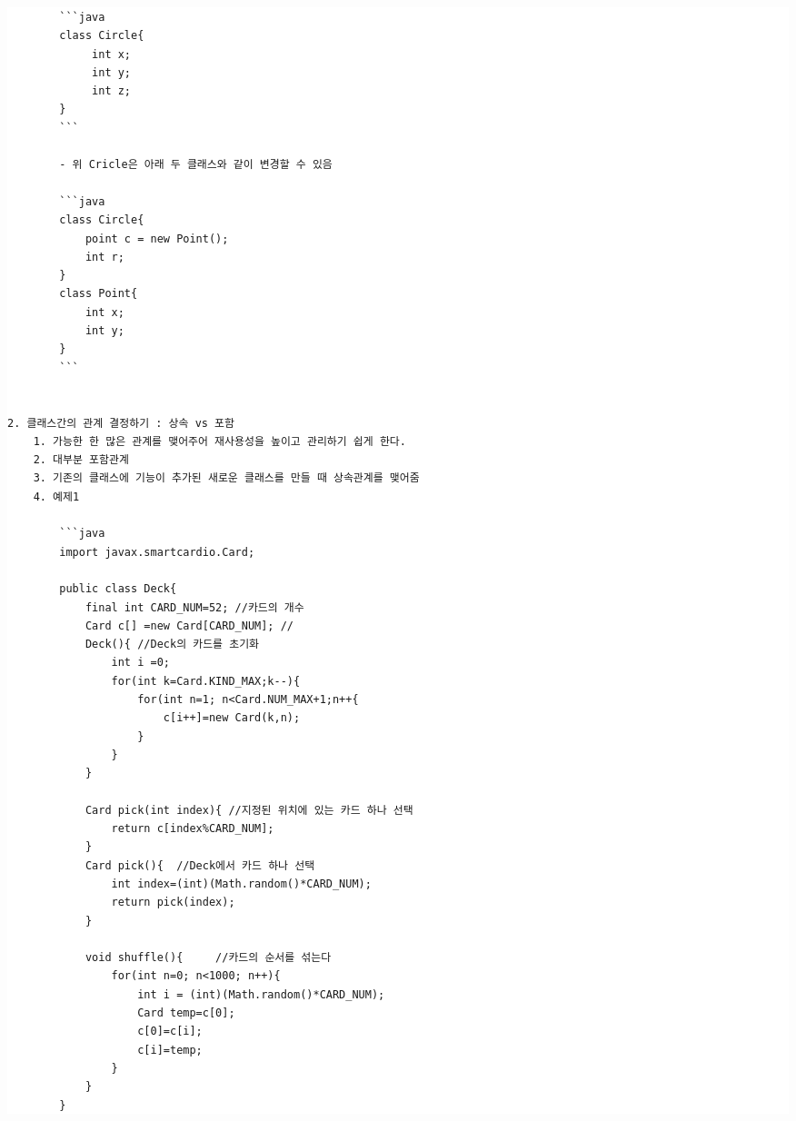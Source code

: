             ```java
            class Circle{
            	 int x;
            	 int y;
            	 int z;
            }
            ```
            
            - 위 Cricle은 아래 두 클래스와 같이 변경할 수 있음
            
            ```java
            class Circle{
            	point c = new Point();
            	int r;
            }
            class Point{
            	int x;
            	int y;
            }
            ```
            
        
    2. 클래스간의 관계 결정하기 : 상속 vs 포함
        1. 가능한 한 많은 관계를 맺어주어 재사용성을 높이고 관리하기 쉽게 한다.
        2. 대부분 포함관계
        3. 기존의 클래스에 기능이 추가된 새로운 클래스를 만들 때 상속관계를 맺어줌
        4. 예제1 
            
            ```java
            import javax.smartcardio.Card;
            
            public class Deck{
                final int CARD_NUM=52; //카드의 개수
                Card c[] =new Card[CARD_NUM]; //
                Deck(){ //Deck의 카드를 초기화
                    int i =0;
                    for(int k=Card.KIND_MAX;k--){
                        for(int n=1; n<Card.NUM_MAX+1;n++{
                            c[i++]=new Card(k,n);
                        }
                    }
                }
            
                Card pick(int index){ //지정된 위치에 있는 카드 하나 선택
                    return c[index%CARD_NUM];
                }
                Card pick(){  //Deck에서 카드 하나 선택
                    int index=(int)(Math.random()*CARD_NUM);
                    return pick(index);
                }
            
                void shuffle(){     //카드의 순서를 섞는다
                    for(int n=0; n<1000; n++){
                        int i = (int)(Math.random()*CARD_NUM);
                        Card temp=c[0];
                        c[0]=c[i];
                        c[i]=temp;
                    }
                }
            }
            